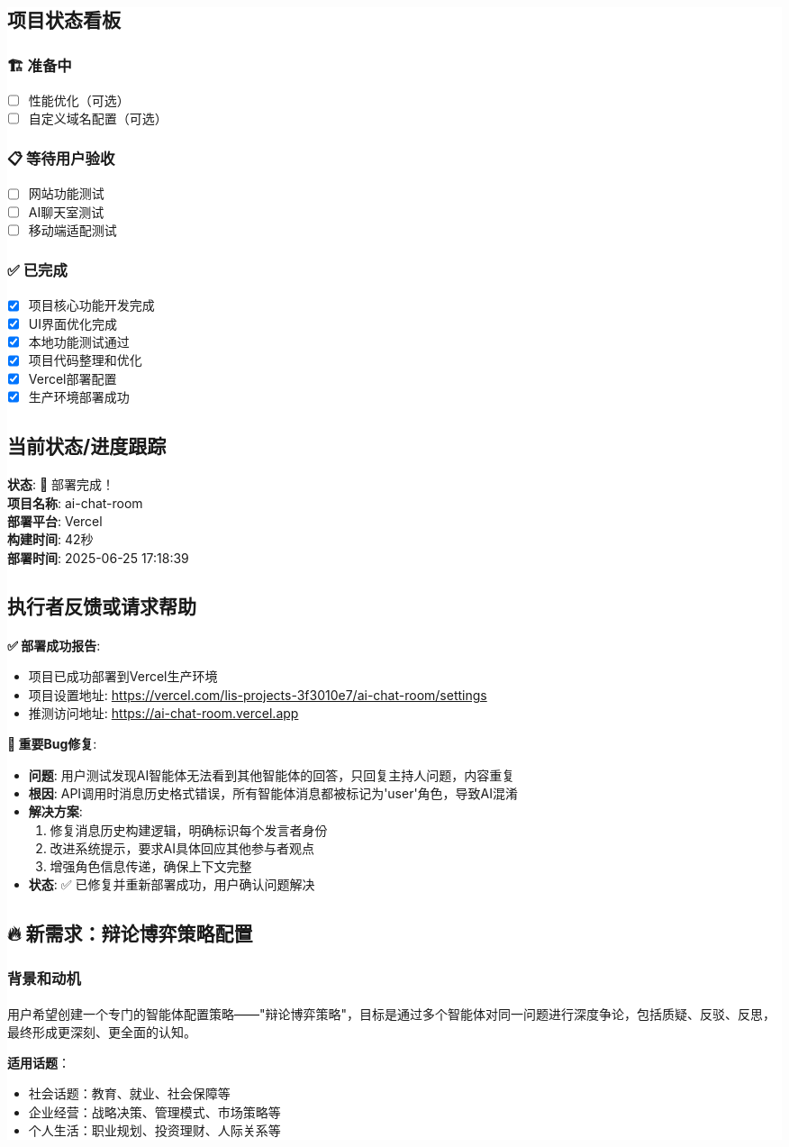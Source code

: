 ## 项目状态看板

### 🏗️ 准备中
- [ ] 性能优化（可选）
- [ ] 自定义域名配置（可选）

### 📋 等待用户验收
- [ ] 网站功能测试
- [ ] AI聊天室测试
- [ ] 移动端适配测试

### ✅ 已完成
- [x] 项目核心功能开发完成
- [x] UI界面优化完成
- [x] 本地功能测试通过
- [x] 项目代码整理和优化
- [x] Vercel部署配置
- [x] 生产环境部署成功

## 当前状态/进度跟踪
**状态**: 🎉 部署完成！  
**项目名称**: ai-chat-room  
**部署平台**: Vercel  
**构建时间**: 42秒  
**部署时间**: 2025-06-25 17:18:39  

## 执行者反馈或请求帮助
**✅ 部署成功报告**: 
- 项目已成功部署到Vercel生产环境
- 项目设置地址: https://vercel.com/lis-projects-3f3010e7/ai-chat-room/settings
- 推测访问地址: https://ai-chat-room.vercel.app

**🔧 重要Bug修复**:
- **问题**: 用户测试发现AI智能体无法看到其他智能体的回答，只回复主持人问题，内容重复
- **根因**: API调用时消息历史格式错误，所有智能体消息都被标记为'user'角色，导致AI混淆
- **解决方案**: 
  1. 修复消息历史构建逻辑，明确标识每个发言者身份
  2. 改进系统提示，要求AI具体回应其他参与者观点
  3. 增强角色信息传递，确保上下文完整
- **状态**: ✅ 已修复并重新部署成功，用户确认问题解决

## 🔥 新需求：辩论博弈策略配置

### 背景和动机
用户希望创建一个专门的智能体配置策略——"辩论博弈策略"，目标是通过多个智能体对同一问题进行深度争论，包括质疑、反驳、反思，最终形成更深刻、更全面的认知。

**适用话题**：
- 社会话题：教育、就业、社会保障等
- 企业经营：战略决策、管理模式、市场策略等  
- 个人生活：职业规划、投资理财、人际关系等

